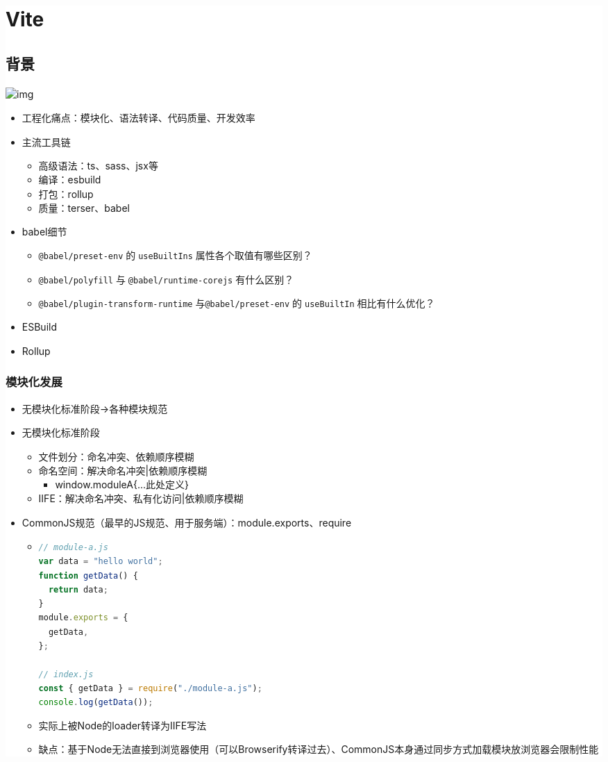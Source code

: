 # Vite

## 背景

![img](https://s2.loli.net/2023/04/24/ado32lTtwhRVWA8.webp)

- 工程化痛点：模块化、语法转译、代码质量、开发效率
- 主流工具链
  - 高级语法：ts、sass、jsx等
  - 编译：esbuild
  - 打包：rollup
  - 质量：terser、babel

- babel细节

  - `@babel/preset-env` 的 `useBuiltIns` 属性各个取值有哪些区别？

  - `@babel/polyfill` 与 `@babel/runtime-corejs` 有什么区别？

  - `@babel/plugin-transform-runtime` 与`@babel/preset-env` 的 `useBuiltIn` 相比有什么优化？

- ESBuild
- Rollup

### 模块化发展

- 无模块化标准阶段->各种模块规范

- 无模块化标准阶段

  - 文件划分：命名冲突、依赖顺序模糊
  - 命名空间：解决命名冲突|依赖顺序模糊
    - window.moduleA{...此处定义}
  - IIFE：解决命名冲突、私有化访问|依赖顺序模糊

- CommonJS规范（最早的JS规范、用于服务端）：module.exports、require

  - ```javascript
    // module-a.js
    var data = "hello world";
    function getData() {
      return data;
    }
    module.exports = {
      getData,
    };
    
    // index.js
    const { getData } = require("./module-a.js");
    console.log(getData());
    ```

  - 实际上被Node的loader转译为IIFE写法

  - 缺点：基于Node无法直接到浏览器使用（可以Browserify转译过去）、CommonJS本身通过同步方式加载模块放浏览器会限制性能
